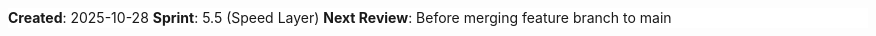 
**Created**: 2025-10-28
**Sprint**: 5.5 (Speed Layer)
**Next Review**: Before merging feature branch to main
